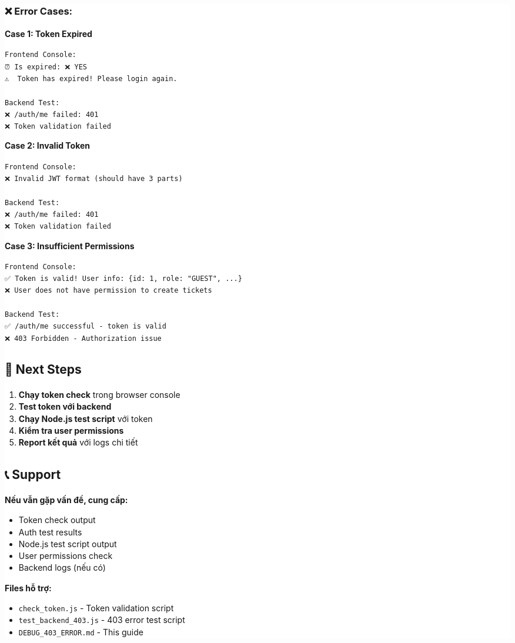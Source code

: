 ### **❌ Error Cases:**

**Case 1: Token Expired**
```
Frontend Console:
⏰ Is expired: ❌ YES
⚠️  Token has expired! Please login again.

Backend Test:
❌ /auth/me failed: 401
❌ Token validation failed
```

**Case 2: Invalid Token**
```
Frontend Console:
❌ Invalid JWT format (should have 3 parts)

Backend Test:
❌ /auth/me failed: 401
❌ Token validation failed
```

**Case 3: Insufficient Permissions**
```
Frontend Console:
✅ Token is valid! User info: {id: 1, role: "GUEST", ...}
❌ User does not have permission to create tickets

Backend Test:
✅ /auth/me successful - token is valid
❌ 403 Forbidden - Authorization issue
```

## 🎯 **Next Steps**

1. **Chạy token check** trong browser console
2. **Test token với backend** 
3. **Chạy Node.js test script** với token
4. **Kiểm tra user permissions**
5. **Report kết quả** với logs chi tiết

## 📞 **Support**

**Nếu vẫn gặp vấn đề, cung cấp:**
- Token check output
- Auth test results
- Node.js test script output
- User permissions check
- Backend logs (nếu có)

**Files hỗ trợ:**
- `check_token.js` - Token validation script
- `test_backend_403.js` - 403 error test script
- `DEBUG_403_ERROR.md` - This guide 
